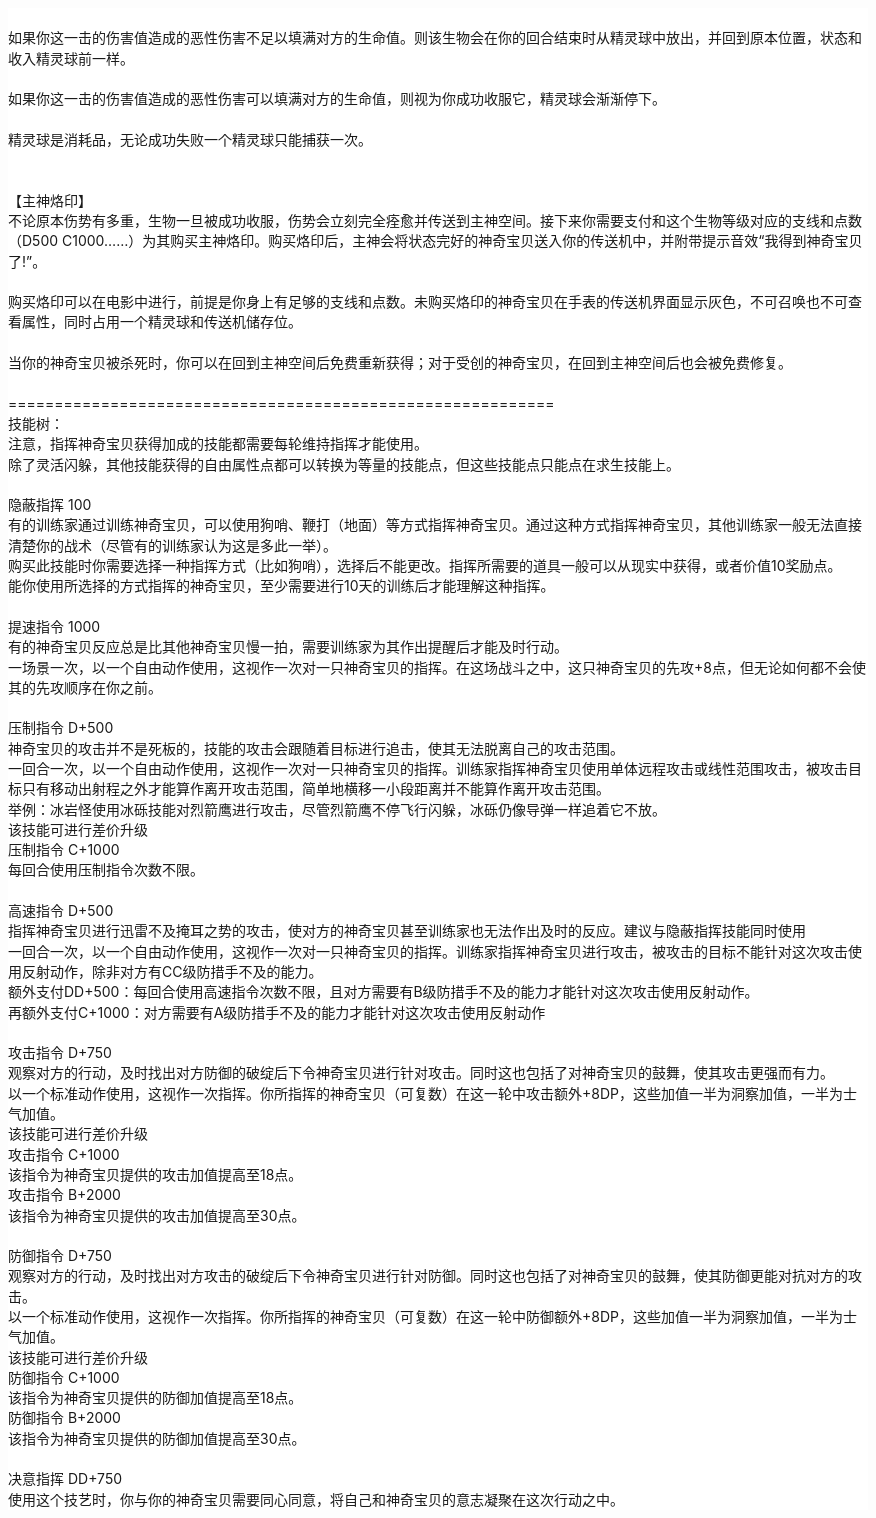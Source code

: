 <br>如果你这一击的伤害值造成的恶性伤害不足以填满对方的生命值。则该生物会在你的回合结束时从精灵球中放出，并回到原本位置，状态和收入精灵球前一样。 
<br>
<br>如果你这一击的伤害值造成的恶性伤害可以填满对方的生命值，则视为你成功收服它，精灵球会渐渐停下。 
<br>
<br>精灵球是消耗品，无论成功失败一个精灵球只能捕获一次。 
<br>
<br>
<br>【主神烙印】 
<br>不论原本伤势有多重，生物一旦被成功收服，伤势会立刻完全痊愈并传送到主神空间。接下来你需要支付和这个生物等级对应的支线和点数（D500 C1000……）为其购买主神烙印。购买烙印后，主神会将状态完好的神奇宝贝送入你的传送机中，并附带提示音效“我得到神奇宝贝了!”。 
<br>
<br>购买烙印可以在电影中进行，前提是你身上有足够的支线和点数。未购买烙印的神奇宝贝在手表的传送机界面显示灰色，不可召唤也不可查看属性，同时占用一个精灵球和传送机储存位。 
<br>
<br>当你的神奇宝贝被杀死时，你可以在回到主神空间后免费重新获得；对于受创的神奇宝贝，在回到主神空间后也会被免费修复。 
<br>
<br>=========================================================== 
<br>技能树： 
<br>注意，指挥神奇宝贝获得加成的技能都需要每轮维持指挥才能使用。 
<br>除了灵活闪躲，其他技能获得的自由属性点都可以转换为等量的技能点，但这些技能点只能点在求生技能上。 
<br>
<br>隐蔽指挥 100 
<br>有的训练家通过训练神奇宝贝，可以使用狗哨、鞭打（地面）等方式指挥神奇宝贝。通过这种方式指挥神奇宝贝，其他训练家一般无法直接清楚你的战术（尽管有的训练家认为这是多此一举）。 
<br>购买此技能时你需要选择一种指挥方式（比如狗哨），选择后不能更改。指挥所需要的道具一般可以从现实中获得，或者价值10奖励点。 
<br>能你使用所选择的方式指挥的神奇宝贝，至少需要进行10天的训练后才能理解这种指挥。 
<br>
<br>提速指令 1000 
<br>有的神奇宝贝反应总是比其他神奇宝贝慢一拍，需要训练家为其作出提醒后才能及时行动。 
<br>一场景一次，以一个自由动作使用，这视作一次对一只神奇宝贝的指挥。在这场战斗之中，这只神奇宝贝的先攻+8点，但无论如何都不会使其的先攻顺序在你之前。 
<br>
<br>压制指令 D+500
<br>神奇宝贝的攻击并不是死板的，技能的攻击会跟随着目标进行追击，使其无法脱离自己的攻击范围。
<br>一回合一次，以一个自由动作使用，这视作一次对一只神奇宝贝的指挥。训练家指挥神奇宝贝使用单体远程攻击或线性范围攻击，被攻击目标只有移动出射程之外才能算作离开攻击范围，简单地横移一小段距离并不能算作离开攻击范围。
<br>举例：冰岩怪使用冰砾技能对烈箭鹰进行攻击，尽管烈箭鹰不停飞行闪躲，冰砾仍像导弹一样追着它不放。
<br>该技能可进行差价升级 
<br>压制指令 C+1000
<br>每回合使用压制指令次数不限。
<br>
<br>高速指令 D+500
<br>指挥神奇宝贝进行迅雷不及掩耳之势的攻击，使对方的神奇宝贝甚至训练家也无法作出及时的反应。建议与隐蔽指挥技能同时使用
<br>一回合一次，以一个自由动作使用，这视作一次对一只神奇宝贝的指挥。训练家指挥神奇宝贝进行攻击，被攻击的目标不能针对这次攻击使用反射动作，除非对方有CC级防措手不及的能力。
<br>额外支付DD+500：每回合使用高速指令次数不限，且对方需要有B级防措手不及的能力才能针对这次攻击使用反射动作。
<br>再额外支付C+1000：对方需要有A级防措手不及的能力才能针对这次攻击使用反射动作
<br>
<br>攻击指令 D+750 
<br>观察对方的行动，及时找出对方防御的破绽后下令神奇宝贝进行针对攻击。同时这也包括了对神奇宝贝的鼓舞，使其攻击更强而有力。 
<br>以一个标准动作使用，这视作一次指挥。你所指挥的神奇宝贝（可复数）在这一轮中攻击额外+8DP，这些加值一半为洞察加值，一半为士气加值。 
<br>该技能可进行差价升级 
<br>攻击指令 C+1000 
<br>该指令为神奇宝贝提供的攻击加值提高至18点。 
<br>攻击指令 B+2000 
<br>该指令为神奇宝贝提供的攻击加值提高至30点。
<br>
<br>防御指令 D+750 
<br>观察对方的行动，及时找出对方攻击的破绽后下令神奇宝贝进行针对防御。同时这也包括了对神奇宝贝的鼓舞，使其防御更能对抗对方的攻击。 
<br>以一个标准动作使用，这视作一次指挥。你所指挥的神奇宝贝（可复数）在这一轮中防御额外+8DP，这些加值一半为洞察加值，一半为士气加值。 
<br>该技能可进行差价升级 
<br>防御指令 C+1000 
<br>该指令为神奇宝贝提供的防御加值提高至18点。 
<br>防御指令 B+2000 
<br>该指令为神奇宝贝提供的防御加值提高至30点。 
<br>
<br>决意指挥 DD+750 
<br>使用这个技艺时，你与你的神奇宝贝需要同心同意，将自己和神奇宝贝的意志凝聚在这次行动之中。 